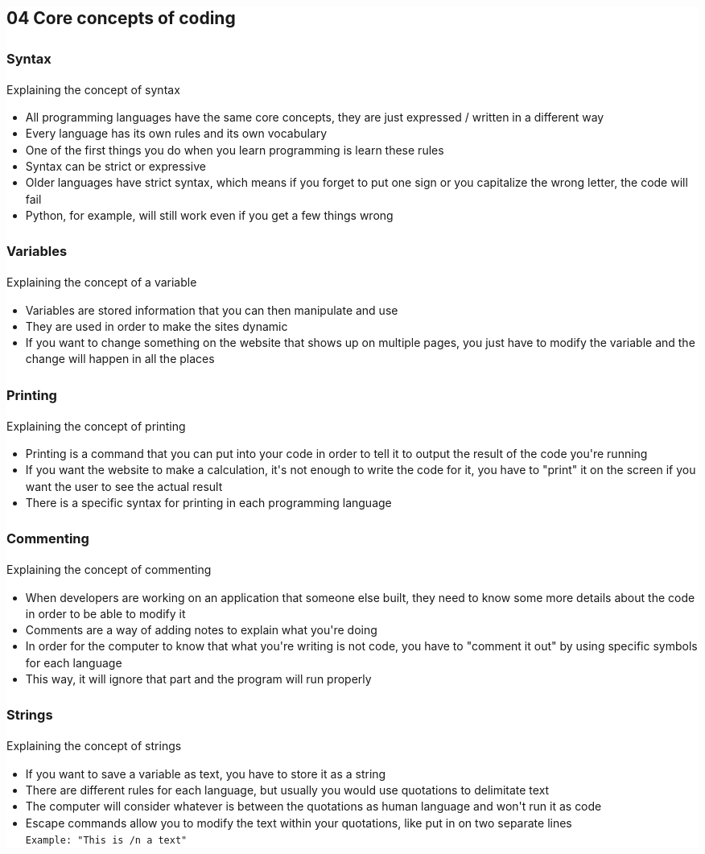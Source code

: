 
## 04 Core concepts of coding

### Syntax

Explaining the concept of syntax

- All programming languages have the same core concepts, they are just expressed / written in a different way
- Every language has its own rules and its own vocabulary
- One of the first things you do when you learn programming is learn these rules
- Syntax can be strict or expressive
- Older languages have strict syntax, which means if you forget to put one sign or you capitalize the wrong letter, the code will fail
- Python, for example, will still work even if you get a few things wrong

### Variables

Explaining the concept of a variable

- Variables are stored information that you can then manipulate and use
- They are used in order to make the sites dynamic
- If you want to change something on the website that shows up on multiple pages, you just have to modify the variable and the change will happen in all the places

### Printing

Explaining the concept of printing

- Printing is a command that you can put into your code in order to tell it to output the result of the code you're running
- If you want the website to make a calculation, it's not enough to write the code for it, you have to "print" it on the screen if you want the user to see the actual result
- There is a specific syntax for printing in each programming language

### Commenting

Explaining the concept of commenting

- When developers are working on an application that someone else built, they need to know some more details about the code in order to be able to modify it
- Comments are a way of adding notes to explain what you're doing
- In order for the computer to know that what you're writing is not code, you have to "comment it out" by using specific symbols for each language
- This way, it will ignore that part and the program will run properly

### Strings

Explaining the concept of strings

- If you want to save a variable as text, you have to store it as a string
- There are different rules for each language, but usually you would use quotations to delimitate text
- The computer will consider whatever is between the quotations as human language and won't run it as code
- Escape commands allow you to modify the text within your quotations, like put in on two separate lines  
  `Example: "This is /n a text"`
